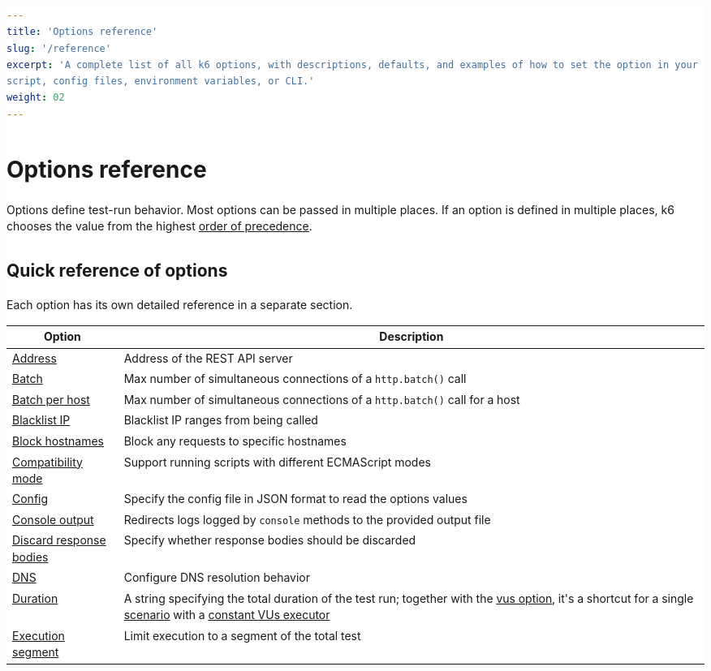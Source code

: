 ```yaml
---
title: 'Options reference'
slug: '/reference'
excerpt: 'A complete list of all k6 options, with descriptions, defaults, and examples of how to set the option in your script, config files, environment variables, or CLI.'
weight: 02
---
```


# Options reference

Options define test-run behavior.
Most options can be passed in multiple places.
If an option is defined in multiple places, k6 chooses the value from the highest [order of precedence](https://grafana.com/docs/k6/<K6_VERSION>/using-k6/k6-options/how-to#order-of-precedence).

## Quick reference of options

Each option has its own detailed reference in a separate section.

| Option                                                       | Description                                                                                                                                                                                                                                                                                                        |
| ------------------------------------------------------------ | ------------------------------------------------------------------------------------------------------------------------------------------------------------------------------------------------------------------------------------------------------------------------------------------------------------------ |
| [Address](#address)                                          | Address of the REST API server                                                                                                                                                                                                                                                                                     |
| [Batch](#batch)                                              | Max number of simultaneous connections of a `http.batch()` call                                                                                                                                                                                                                                                    |
| [Batch per host](#batch-per-host)                            | Max number of simultaneous connections of a `http.batch()` call for a host                                                                                                                                                                                                                                         |
| [Blacklist IP](#blacklist-ip)                                | Blacklist IP ranges from being called                                                                                                                                                                                                                                                                              |
| [Block hostnames](#block-hostnames)                          | Block any requests to specific hostnames                                                                                                                                                                                                                                                                           |
| [Compatibility mode](#compatibility-mode)                    | Support running scripts with different ECMAScript modes                                                                                                                                                                                                                                                            |
| [Config](#config)                                            | Specify the config file in JSON format to read the options values                                                                                                                                                                                                                                                  |
| [Console output](#console-output)                            | Redirects logs logged by `console` methods to the provided output file                                                                                                                                                                                                                                             |
| [Discard response bodies](#discard-response-bodies)          | Specify whether response bodies should be discarded                                                                                                                                                                                                                                                                |
| [DNS](#dns)                                                  | Configure DNS resolution behavior                                                                                                                                                                                                                                                                                  |
| [Duration](#duration)                                        | A string specifying the total duration of the test run; together with the [vus option](#vus), it's a shortcut for a single [scenario](https://grafana.com/docs/k6/<K6_VERSION>/using-k6/scenarios) with a [constant VUs executor](https://grafana.com/docs/k6/<K6_VERSION>/using-k6/scenarios/executors/constant-vus)                              |
| [Execution segment](#execution-segment)                      | Limit execution to a segment of the total test                                                                                                                                                                                                                                                                     |